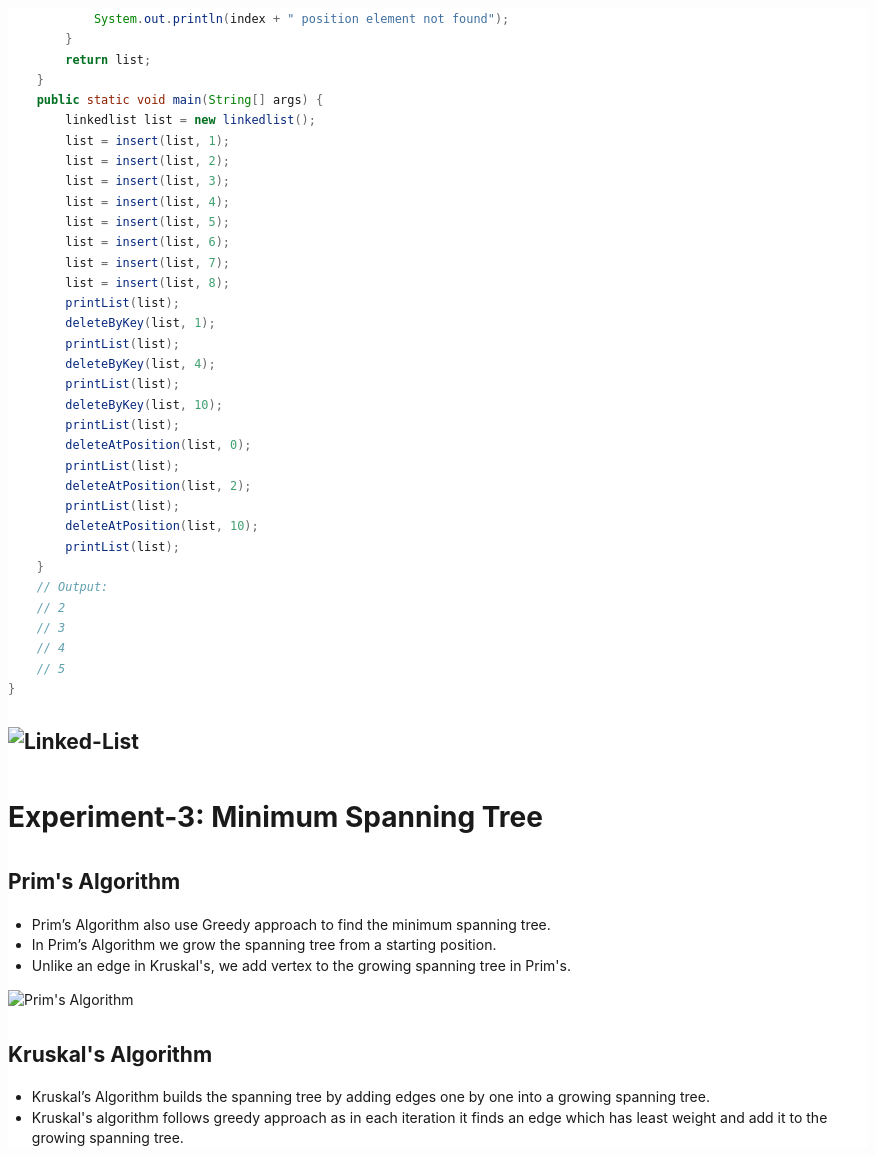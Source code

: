 ```java
            System.out.println(index + " position element not found");
        }
        return list;
    }
    public static void main(String[] args) {
        linkedlist list = new linkedlist();
        list = insert(list, 1);
        list = insert(list, 2);
        list = insert(list, 3);
        list = insert(list, 4);
        list = insert(list, 5);
        list = insert(list, 6);
        list = insert(list, 7);
        list = insert(list, 8);
        printList(list);
        deleteByKey(list, 1);
        printList(list);
        deleteByKey(list, 4);
        printList(list);
        deleteByKey(list, 10);
        printList(list);
        deleteAtPosition(list, 0);
        printList(list);
        deleteAtPosition(list, 2);
        printList(list);
        deleteAtPosition(list, 10);
        printList(list);
    }
    // Output:
    // 2
    // 3
    // 4
    // 5
}
```
![Linked-List](https://media.geeksforgeeks.org/wp-content/cdn-uploads/20230726162542/Linked-List-Data-Structure.png)
---

# Experiment-3: Minimum Spanning Tree

## Prim's Algorithm
- Prim’s Algorithm also use Greedy approach to find the minimum spanning tree.
- In Prim’s Algorithm we grow the spanning tree from a starting position. 
- Unlike an edge in Kruskal's, we add vertex to the growing spanning tree in Prim's.

![Prim's Algorithm](https://i.stack.imgur.com/KofyW.gif)

## Kruskal's Algorithm
- Kruskal’s Algorithm builds the spanning tree by adding edges one by one into a growing spanning tree.
- Kruskal's algorithm follows greedy approach as in each iteration it finds an edge which has least weight and add it to the growing spanning tree.
